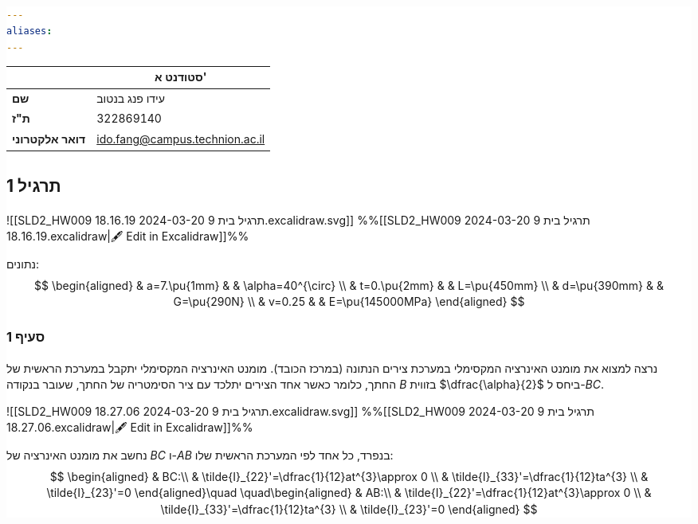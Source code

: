 ```yaml
---
aliases:
---
```



|  | סטודנט א' |
| ---- | ---- |
| **שם** | עידו פנג בנטוב
| **ת"ז** | 322869140
| **דואר אלקטרוני** | ido.fang@campus.technion.ac.il

## תרגיל 1

![[SLD2_HW009 תרגיל בית 9 2024-03-20 18.16.19.excalidraw.svg]]
%%[[SLD2_HW009 תרגיל בית 9 2024-03-20 18.16.19.excalidraw|🖋 Edit in Excalidraw]]%%

נתונים:
$$
\begin{aligned}
 & a=7.\pu{1mm} &  & \alpha=40^{\circ} \\
 & t=0.\pu{2mm} &  & L=\pu{450mm} \\
 & d=\pu{390mm} &  & G=\pu{290N} \\
 & v=0.25 &  & E=\pu{145000MPa}
\end{aligned}
$$
### סעיף 1

נרצה למצוא את מומנט האינרציה המקסימלי במערכת צירים הנתונה (במרכז הכובד). מומנט האינרציה המקסימלי יתקבל במערכת הראשית של החתך, כלומר כאשר אחד הצירים יתלכד עם ציר הסימטריה של החתך, שעובר בנקודה $B$ בזווית $\dfrac{\alpha}{2}$ ביחס ל-$BC$.

![[SLD2_HW009 תרגיל בית 9 2024-03-20 18.27.06.excalidraw.svg]]
%%[[SLD2_HW009 תרגיל בית 9 2024-03-20 18.27.06.excalidraw|🖋 Edit in Excalidraw]]%%

נחשב את מומנט האינרציה של $BC$ ו-$AB$ בנפרד, כל אחד לפי המערכת הראשית שלו:
$$
\begin{aligned}
 & BC:\\
 & \tilde{I}_{22}'=\dfrac{1}{12}at^{3}\approx 0 \\
 & \tilde{I}_{33}'=\dfrac{1}{12}ta^{3} \\
 & \tilde{I}_{23}'=0
\end{aligned}\quad \quad\begin{aligned}
 & AB:\\
 & \tilde{I}_{22}'=\dfrac{1}{12}at^{3}\approx 0 \\
 & \tilde{I}_{33}'=\dfrac{1}{12}ta^{3} \\
 & \tilde{I}_{23}'=0
\end{aligned}
$$
